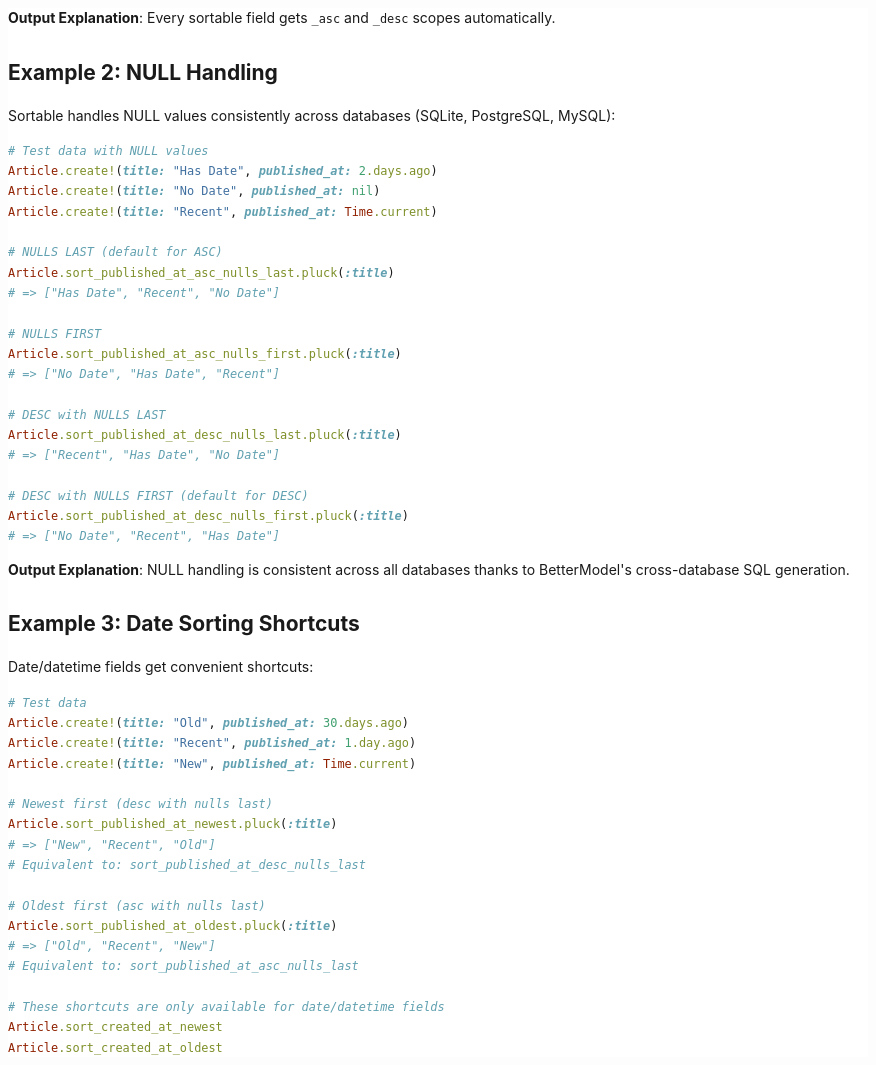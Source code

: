 **Output Explanation**: Every sortable field gets `_asc` and `_desc` scopes automatically.

## Example 2: NULL Handling

Sortable handles NULL values consistently across databases (SQLite, PostgreSQL, MySQL):

```ruby
# Test data with NULL values
Article.create!(title: "Has Date", published_at: 2.days.ago)
Article.create!(title: "No Date", published_at: nil)
Article.create!(title: "Recent", published_at: Time.current)

# NULLS LAST (default for ASC)
Article.sort_published_at_asc_nulls_last.pluck(:title)
# => ["Has Date", "Recent", "No Date"]

# NULLS FIRST
Article.sort_published_at_asc_nulls_first.pluck(:title)
# => ["No Date", "Has Date", "Recent"]

# DESC with NULLS LAST
Article.sort_published_at_desc_nulls_last.pluck(:title)
# => ["Recent", "Has Date", "No Date"]

# DESC with NULLS FIRST (default for DESC)
Article.sort_published_at_desc_nulls_first.pluck(:title)
# => ["No Date", "Recent", "Has Date"]
```

**Output Explanation**: NULL handling is consistent across all databases thanks to BetterModel's cross-database SQL generation.

## Example 3: Date Sorting Shortcuts

Date/datetime fields get convenient shortcuts:

```ruby
# Test data
Article.create!(title: "Old", published_at: 30.days.ago)
Article.create!(title: "Recent", published_at: 1.day.ago)
Article.create!(title: "New", published_at: Time.current)

# Newest first (desc with nulls last)
Article.sort_published_at_newest.pluck(:title)
# => ["New", "Recent", "Old"]
# Equivalent to: sort_published_at_desc_nulls_last

# Oldest first (asc with nulls last)
Article.sort_published_at_oldest.pluck(:title)
# => ["Old", "Recent", "New"]
# Equivalent to: sort_published_at_asc_nulls_last

# These shortcuts are only available for date/datetime fields
Article.sort_created_at_newest
Article.sort_created_at_oldest
```
